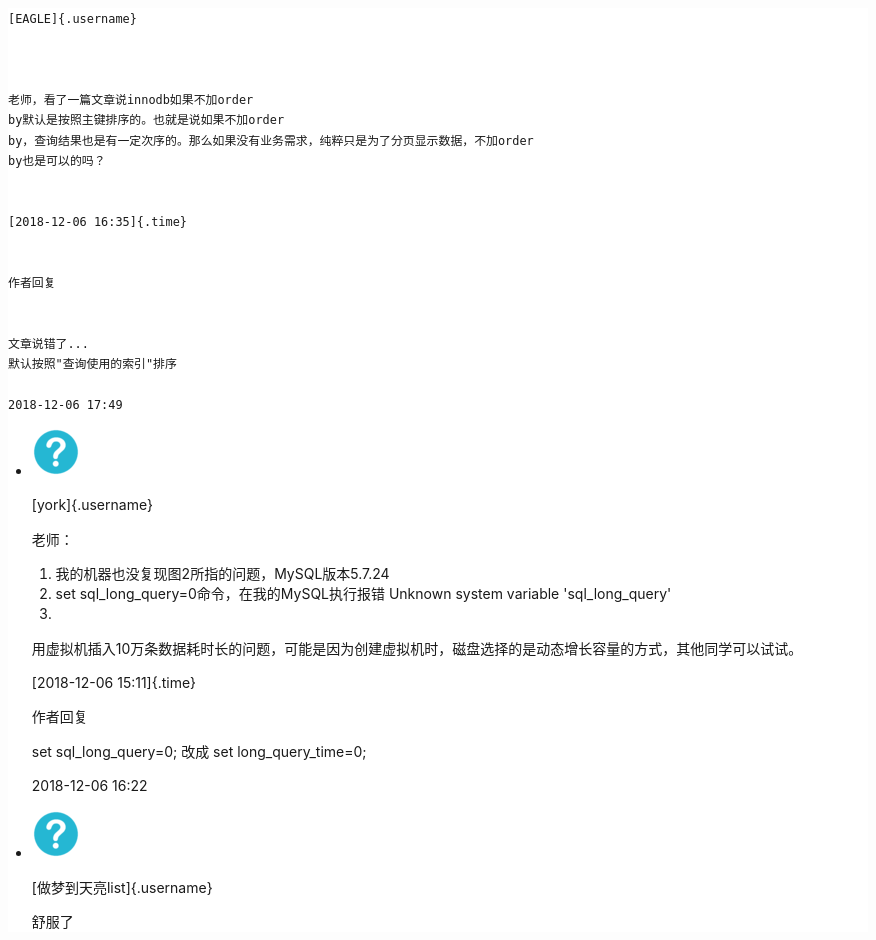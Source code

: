     
    [EAGLE]{.username}
    

    
    老师，看了一篇文章说innodb如果不加order
    by默认是按照主键排序的。也就是说如果不加order
    by，查询结果也是有一定次序的。那么如果没有业务需求，纯粹只是为了分页显示数据，不加order
    by也是可以的吗？
    

    [2018-12-06 16:35]{.time}
    
    
    作者回复
    

    文章说错了...
    默认按照"查询使用的索引"排序

    2018-12-06 17:49
    
    

- ![](../images/question.png)
    
    
    [york]{.username}
    

    
    老师：
    1. 我的机器也没复现图2所指的问题，MySQL版本5.7.24
    2. set sql_long_query=0命令，在我的MySQL执行报错
    Unknown system variable \'sql_long_query\'
    3.
    用虚拟机插入10万条数据耗时长的问题，可能是因为创建虚拟机时，磁盘选择的是动态增长容量的方式，其他同学可以试试。
    

    [2018-12-06 15:11]{.time}
    
    
    作者回复
    

    set sql_long_query=0; 改成 set long_query_time=0;

    2018-12-06 16:22
    
    

- ![](../images/question.png)
    
    
    [做梦到天亮list]{.username}
    

    
    舒服了
    